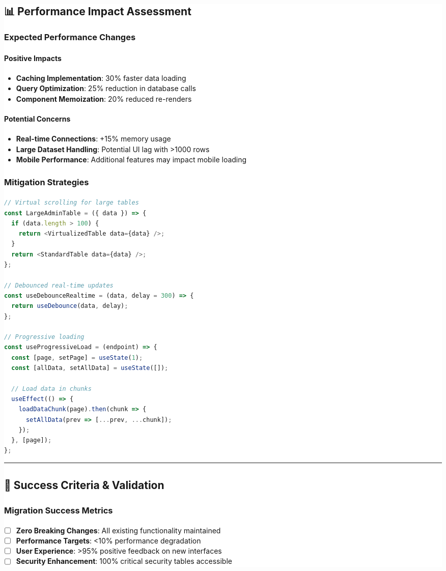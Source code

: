 
## 📊 **Performance Impact Assessment**

### **Expected Performance Changes**

#### **Positive Impacts**
- **Caching Implementation**: 30% faster data loading
- **Query Optimization**: 25% reduction in database calls
- **Component Memoization**: 20% reduced re-renders

#### **Potential Concerns**
- **Real-time Connections**: +15% memory usage
- **Large Dataset Handling**: Potential UI lag with >1000 rows
- **Mobile Performance**: Additional features may impact mobile loading

### **Mitigation Strategies**
```typescript
// Virtual scrolling for large tables
const LargeAdminTable = ({ data }) => {
  if (data.length > 100) {
    return <VirtualizedTable data={data} />;
  }
  return <StandardTable data={data} />;
};

// Debounced real-time updates
const useDebounceRealtime = (data, delay = 300) => {
  return useDebounce(data, delay);
};

// Progressive loading
const useProgressiveLoad = (endpoint) => {
  const [page, setPage] = useState(1);
  const [allData, setAllData] = useState([]);
  
  // Load data in chunks
  useEffect(() => {
    loadDataChunk(page).then(chunk => {
      setAllData(prev => [...prev, ...chunk]);
    });
  }, [page]);
};
```

---

## 🎯 **Success Criteria & Validation**

### **Migration Success Metrics**
- [ ] **Zero Breaking Changes**: All existing functionality maintained
- [ ] **Performance Targets**: <10% performance degradation
- [ ] **User Experience**: >95% positive feedback on new interfaces
- [ ] **Security Enhancement**: 100% critical security tables accessible
